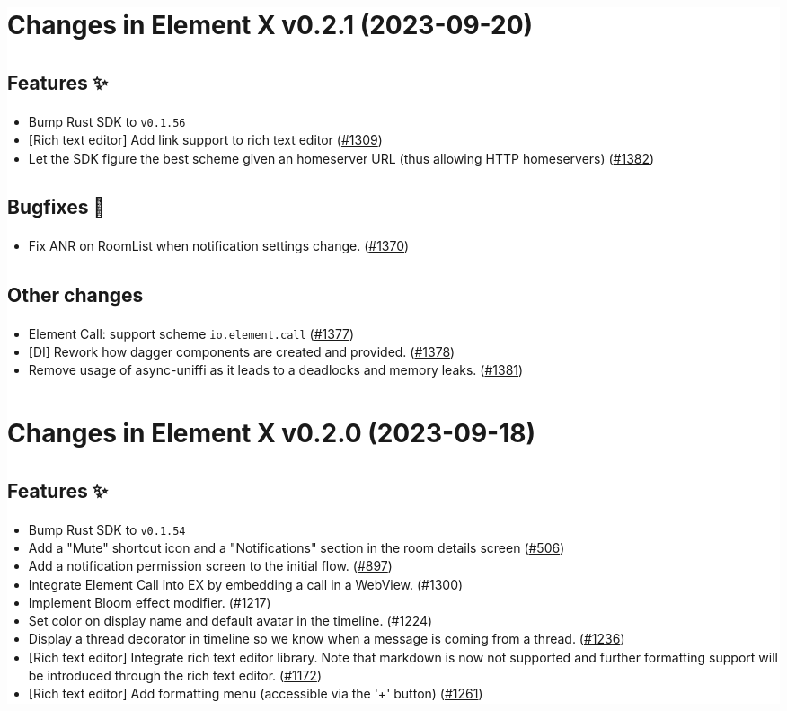 
Changes in Element X v0.2.1 (2023-09-20)
========================================

Features ✨
----------
- Bump Rust SDK to `v0.1.56`
- [Rich text editor] Add link support to rich text editor ([#1309](https://github.com/element-hq/element-x-android/issues/1309))
- Let the SDK figure the best scheme given an homeserver URL (thus allowing HTTP homeservers) ([#1382](https://github.com/element-hq/element-x-android/issues/1382))

Bugfixes 🐛
----------
- Fix ANR on RoomList when notification settings change. ([#1370](https://github.com/element-hq/element-x-android/issues/1370))

Other changes
-------------
- Element Call: support scheme `io.element.call` ([#1377](https://github.com/element-hq/element-x-android/issues/1377))
- [DI] Rework how dagger components are created and provided. ([#1378](https://github.com/element-hq/element-x-android/issues/1378))
- Remove usage of async-uniffi as it leads to a deadlocks and memory leaks. ([#1381](https://github.com/element-hq/element-x-android/issues/1381))


Changes in Element X v0.2.0 (2023-09-18)
========================================

Features ✨
----------
- Bump Rust SDK to `v0.1.54`
- Add a "Mute" shortcut icon and a "Notifications" section in the room details screen ([#506](https://github.com/element-hq/element-x-android/issues/506))
- Add a notification permission screen to the initial flow. ([#897](https://github.com/element-hq/element-x-android/issues/897))
- Integrate Element Call into EX by embedding a call in a WebView. ([#1300](https://github.com/element-hq/element-x-android/issues/1300))
- Implement Bloom effect modifier. ([#1217](https://github.com/element-hq/element-x-android/issues/1217))
- Set color on display name and default avatar in the timeline. ([#1224](https://github.com/element-hq/element-x-android/issues/1224))
- Display a thread decorator in timeline so we know when a message is coming from a thread. ([#1236](https://github.com/element-hq/element-x-android/issues/1236))
- [Rich text editor] Integrate rich text editor library. Note that markdown is now not supported and further formatting support will be introduced through the rich text editor. ([#1172](https://github.com/element-hq/element-x-android/issues/1172))
- [Rich text editor] Add formatting menu (accessible via the '+' button) ([#1261](https://github.com/element-hq/element-x-android/issues/1261))
